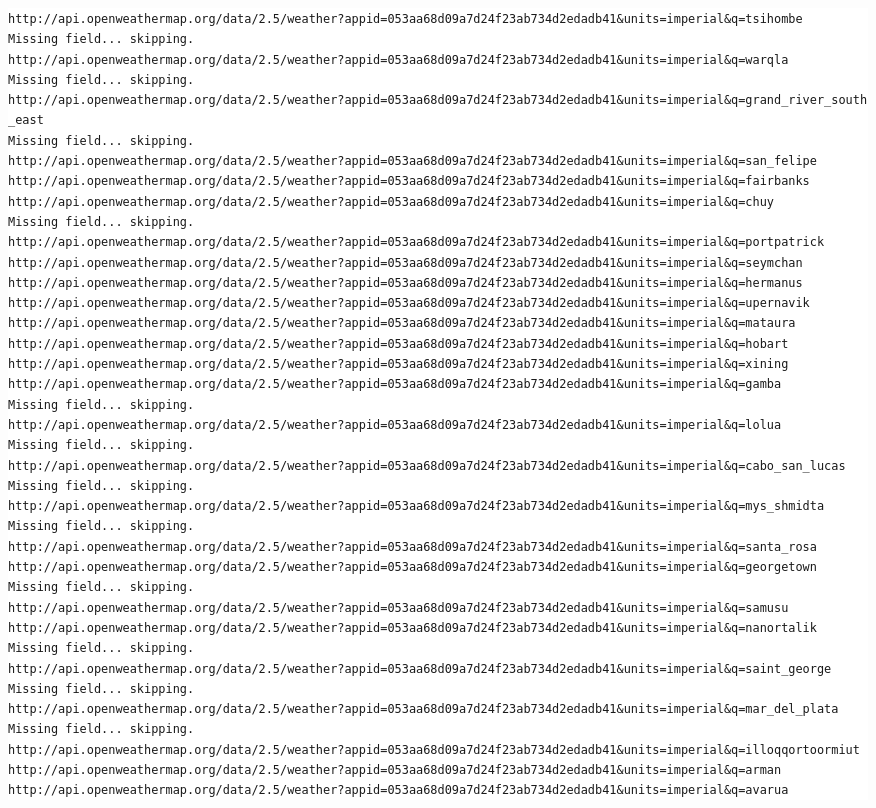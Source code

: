     http://api.openweathermap.org/data/2.5/weather?appid=053aa68d09a7d24f23ab734d2edadb41&units=imperial&q=tsihombe
    Missing field... skipping.
    http://api.openweathermap.org/data/2.5/weather?appid=053aa68d09a7d24f23ab734d2edadb41&units=imperial&q=warqla
    Missing field... skipping.
    http://api.openweathermap.org/data/2.5/weather?appid=053aa68d09a7d24f23ab734d2edadb41&units=imperial&q=grand_river_south_east
    Missing field... skipping.
    http://api.openweathermap.org/data/2.5/weather?appid=053aa68d09a7d24f23ab734d2edadb41&units=imperial&q=san_felipe
    http://api.openweathermap.org/data/2.5/weather?appid=053aa68d09a7d24f23ab734d2edadb41&units=imperial&q=fairbanks
    http://api.openweathermap.org/data/2.5/weather?appid=053aa68d09a7d24f23ab734d2edadb41&units=imperial&q=chuy
    Missing field... skipping.
    http://api.openweathermap.org/data/2.5/weather?appid=053aa68d09a7d24f23ab734d2edadb41&units=imperial&q=portpatrick
    http://api.openweathermap.org/data/2.5/weather?appid=053aa68d09a7d24f23ab734d2edadb41&units=imperial&q=seymchan
    http://api.openweathermap.org/data/2.5/weather?appid=053aa68d09a7d24f23ab734d2edadb41&units=imperial&q=hermanus
    http://api.openweathermap.org/data/2.5/weather?appid=053aa68d09a7d24f23ab734d2edadb41&units=imperial&q=upernavik
    http://api.openweathermap.org/data/2.5/weather?appid=053aa68d09a7d24f23ab734d2edadb41&units=imperial&q=mataura
    http://api.openweathermap.org/data/2.5/weather?appid=053aa68d09a7d24f23ab734d2edadb41&units=imperial&q=hobart
    http://api.openweathermap.org/data/2.5/weather?appid=053aa68d09a7d24f23ab734d2edadb41&units=imperial&q=xining
    http://api.openweathermap.org/data/2.5/weather?appid=053aa68d09a7d24f23ab734d2edadb41&units=imperial&q=gamba
    Missing field... skipping.
    http://api.openweathermap.org/data/2.5/weather?appid=053aa68d09a7d24f23ab734d2edadb41&units=imperial&q=lolua
    Missing field... skipping.
    http://api.openweathermap.org/data/2.5/weather?appid=053aa68d09a7d24f23ab734d2edadb41&units=imperial&q=cabo_san_lucas
    Missing field... skipping.
    http://api.openweathermap.org/data/2.5/weather?appid=053aa68d09a7d24f23ab734d2edadb41&units=imperial&q=mys_shmidta
    Missing field... skipping.
    http://api.openweathermap.org/data/2.5/weather?appid=053aa68d09a7d24f23ab734d2edadb41&units=imperial&q=santa_rosa
    http://api.openweathermap.org/data/2.5/weather?appid=053aa68d09a7d24f23ab734d2edadb41&units=imperial&q=georgetown
    Missing field... skipping.
    http://api.openweathermap.org/data/2.5/weather?appid=053aa68d09a7d24f23ab734d2edadb41&units=imperial&q=samusu
    http://api.openweathermap.org/data/2.5/weather?appid=053aa68d09a7d24f23ab734d2edadb41&units=imperial&q=nanortalik
    Missing field... skipping.
    http://api.openweathermap.org/data/2.5/weather?appid=053aa68d09a7d24f23ab734d2edadb41&units=imperial&q=saint_george
    Missing field... skipping.
    http://api.openweathermap.org/data/2.5/weather?appid=053aa68d09a7d24f23ab734d2edadb41&units=imperial&q=mar_del_plata
    Missing field... skipping.
    http://api.openweathermap.org/data/2.5/weather?appid=053aa68d09a7d24f23ab734d2edadb41&units=imperial&q=illoqqortoormiut
    http://api.openweathermap.org/data/2.5/weather?appid=053aa68d09a7d24f23ab734d2edadb41&units=imperial&q=arman
    http://api.openweathermap.org/data/2.5/weather?appid=053aa68d09a7d24f23ab734d2edadb41&units=imperial&q=avarua